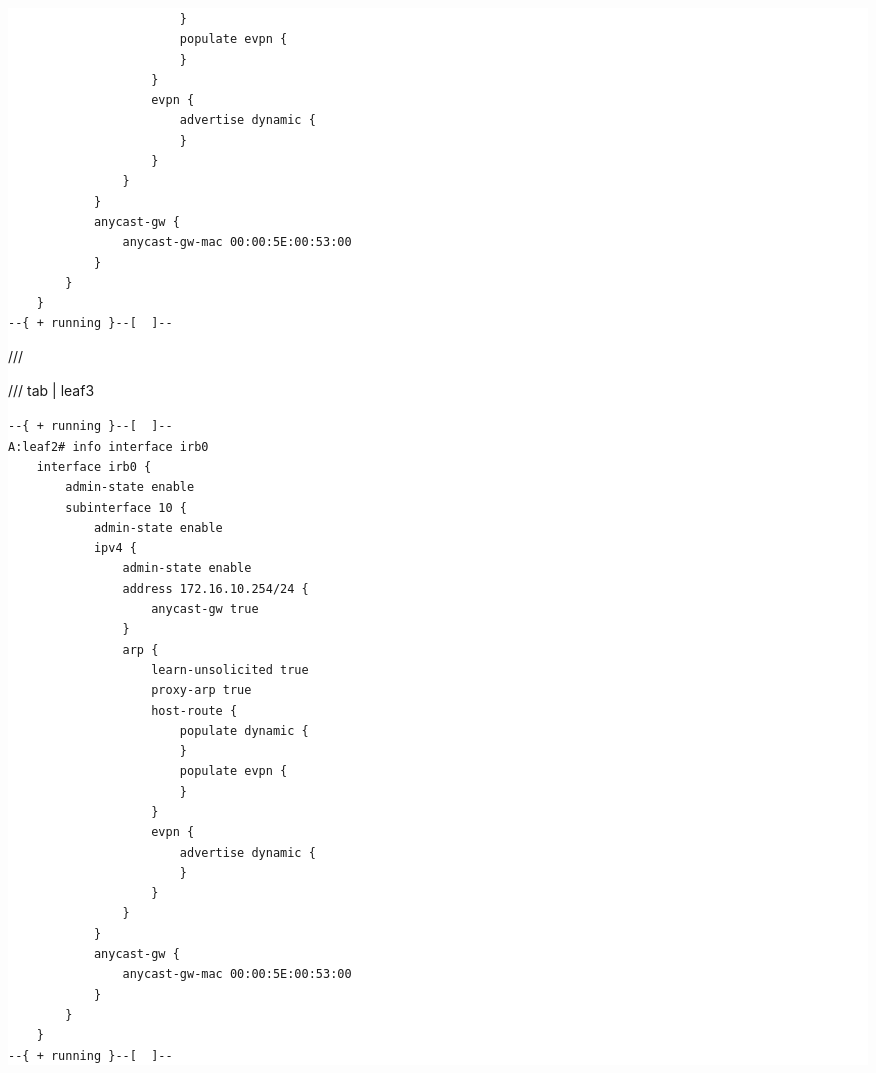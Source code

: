 ```srl
                        }
                        populate evpn {
                        }
                    }
                    evpn {
                        advertise dynamic {
                        }
                    }
                }
            }
            anycast-gw {
                anycast-gw-mac 00:00:5E:00:53:00
            }
        }
    }
--{ + running }--[  ]--
```

///

/// tab | leaf3

```srl
--{ + running }--[  ]--
A:leaf2# info interface irb0
    interface irb0 {
        admin-state enable
        subinterface 10 {
            admin-state enable
            ipv4 {
                admin-state enable
                address 172.16.10.254/24 {
                    anycast-gw true
                }
                arp {
                    learn-unsolicited true
                    proxy-arp true
                    host-route {
                        populate dynamic {
                        }
                        populate evpn {
                        }
                    }
                    evpn {
                        advertise dynamic {
                        }
                    }
                }
            }
            anycast-gw {
                anycast-gw-mac 00:00:5E:00:53:00
            }
        }
    }
--{ + running }--[  ]--
```
